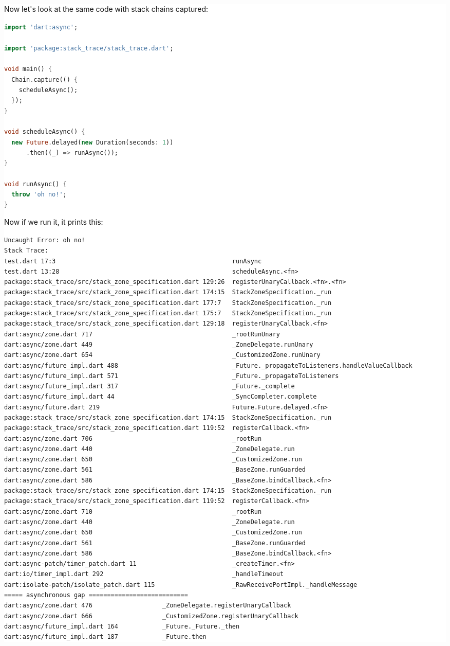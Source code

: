 Now let's look at the same code with stack chains captured:

```dart
import 'dart:async';

import 'package:stack_trace/stack_trace.dart';

void main() {
  Chain.capture(() {
    scheduleAsync();
  });
}

void scheduleAsync() {
  new Future.delayed(new Duration(seconds: 1))
      .then((_) => runAsync());
}

void runAsync() {
  throw 'oh no!';
}
```

Now if we run it, it prints this:

    Uncaught Error: oh no!
    Stack Trace: 
    test.dart 17:3                                                runAsync
    test.dart 13:28                                               scheduleAsync.<fn>
    package:stack_trace/src/stack_zone_specification.dart 129:26  registerUnaryCallback.<fn>.<fn>
    package:stack_trace/src/stack_zone_specification.dart 174:15  StackZoneSpecification._run
    package:stack_trace/src/stack_zone_specification.dart 177:7   StackZoneSpecification._run
    package:stack_trace/src/stack_zone_specification.dart 175:7   StackZoneSpecification._run
    package:stack_trace/src/stack_zone_specification.dart 129:18  registerUnaryCallback.<fn>
    dart:async/zone.dart 717                                      _rootRunUnary
    dart:async/zone.dart 449                                      _ZoneDelegate.runUnary
    dart:async/zone.dart 654                                      _CustomizedZone.runUnary
    dart:async/future_impl.dart 488                               _Future._propagateToListeners.handleValueCallback
    dart:async/future_impl.dart 571                               _Future._propagateToListeners
    dart:async/future_impl.dart 317                               _Future._complete
    dart:async/future_impl.dart 44                                _SyncCompleter.complete
    dart:async/future.dart 219                                    Future.Future.delayed.<fn>
    package:stack_trace/src/stack_zone_specification.dart 174:15  StackZoneSpecification._run
    package:stack_trace/src/stack_zone_specification.dart 119:52  registerCallback.<fn>
    dart:async/zone.dart 706                                      _rootRun
    dart:async/zone.dart 440                                      _ZoneDelegate.run
    dart:async/zone.dart 650                                      _CustomizedZone.run
    dart:async/zone.dart 561                                      _BaseZone.runGuarded
    dart:async/zone.dart 586                                      _BaseZone.bindCallback.<fn>
    package:stack_trace/src/stack_zone_specification.dart 174:15  StackZoneSpecification._run
    package:stack_trace/src/stack_zone_specification.dart 119:52  registerCallback.<fn>
    dart:async/zone.dart 710                                      _rootRun
    dart:async/zone.dart 440                                      _ZoneDelegate.run
    dart:async/zone.dart 650                                      _CustomizedZone.run
    dart:async/zone.dart 561                                      _BaseZone.runGuarded
    dart:async/zone.dart 586                                      _BaseZone.bindCallback.<fn>
    dart:async-patch/timer_patch.dart 11                          _createTimer.<fn>
    dart:io/timer_impl.dart 292                                   _handleTimeout
    dart:isolate-patch/isolate_patch.dart 115                     _RawReceivePortImpl._handleMessage
    ===== asynchronous gap ===========================
    dart:async/zone.dart 476                   _ZoneDelegate.registerUnaryCallback
    dart:async/zone.dart 666                   _CustomizedZone.registerUnaryCallback
    dart:async/future_impl.dart 164            _Future._Future._then
    dart:async/future_impl.dart 187            _Future.then